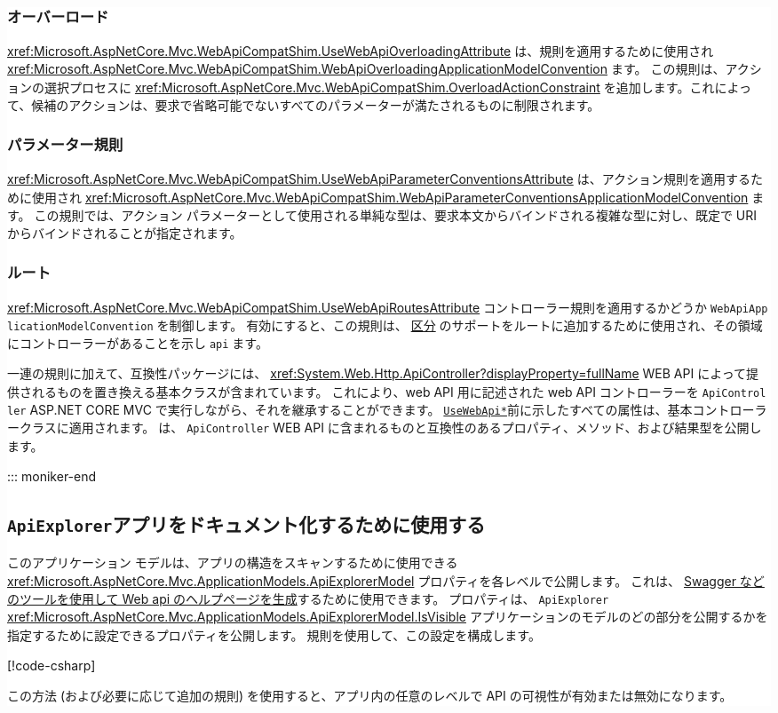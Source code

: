 ### <a name="overloading"></a>オーバーロード

<xref:Microsoft.AspNetCore.Mvc.WebApiCompatShim.UseWebApiOverloadingAttribute> は、規則を適用するために使用され <xref:Microsoft.AspNetCore.Mvc.WebApiCompatShim.WebApiOverloadingApplicationModelConvention> ます。 この規則は、アクションの選択プロセスに <xref:Microsoft.AspNetCore.Mvc.WebApiCompatShim.OverloadActionConstraint> を追加します。これによって、候補のアクションは、要求で省略可能でないすべてのパラメーターが満たされるものに制限されます。

### <a name="parameter-conventions"></a>パラメーター規則

<xref:Microsoft.AspNetCore.Mvc.WebApiCompatShim.UseWebApiParameterConventionsAttribute> は、アクション規則を適用するために使用され <xref:Microsoft.AspNetCore.Mvc.WebApiCompatShim.WebApiParameterConventionsApplicationModelConvention> ます。 この規則では、アクション パラメーターとして使用される単純な型は、要求本文からバインドされる複雑な型に対し、既定で URI からバインドされることが指定されます。

### <a name="routes"></a>ルート

<xref:Microsoft.AspNetCore.Mvc.WebApiCompatShim.UseWebApiRoutesAttribute> コントローラー規則を適用するかどうか `WebApiApplicationModelConvention` を制御します。 有効にすると、この規則は、 [区分](xref:mvc/controllers/areas) のサポートをルートに追加するために使用され、その領域にコントローラーがあることを示し `api` ます。

一連の規則に加えて、互換性パッケージには、 <xref:System.Web.Http.ApiController?displayProperty=fullName> WEB API によって提供されるものを置き換える基本クラスが含まれています。 これにより、web API 用に記述された web API コントローラーを `ApiController` ASP.NET CORE MVC で実行しながら、それを継承することができます。 [`UseWebApi*`](xref:Microsoft.AspNetCore.Mvc.WebApiCompatShim)前に示したすべての属性は、基本コントローラークラスに適用されます。 は、 `ApiController` WEB API に含まれるものと互換性のあるプロパティ、メソッド、および結果型を公開します。

::: moniker-end

## <a name="use-apiexplorer-to-document-an-app"></a>`ApiExplorer`アプリをドキュメント化するために使用する

このアプリケーション モデルは、アプリの構造をスキャンするために使用できる <xref:Microsoft.AspNetCore.Mvc.ApplicationModels.ApiExplorerModel> プロパティを各レベルで公開します。 これは、 [Swagger などのツールを使用して Web api のヘルプページを生成](xref:tutorials/web-api-help-pages-using-swagger)するために使用できます。 プロパティは、 `ApiExplorer` <xref:Microsoft.AspNetCore.Mvc.ApplicationModels.ApiExplorerModel.IsVisible> アプリケーションのモデルのどの部分を公開するかを指定するために設定できるプロパティを公開します。 規則を使用して、この設定を構成します。

[!code-csharp[](./application-model/sample/src/AppModelSample/Conventions/EnableApiExplorerApplicationConvention.cs)]

この方法 (および必要に応じて追加の規則) を使用すると、アプリ内の任意のレベルで API の可視性が有効または無効になります。
